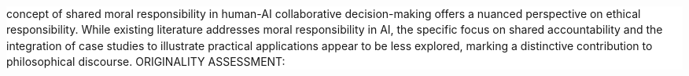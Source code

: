 concept of shared moral responsibility in human-AI collaborative decision-making offers a nuanced perspective on ethical responsibility. While existing literature addresses moral responsibility in AI, the specific focus on shared accountability and the integration of case studies to illustrate practical applications appear to be less explored, marking a distinctive contribution to philosophical discourse. ORIGINALITY ASSESSMENT: